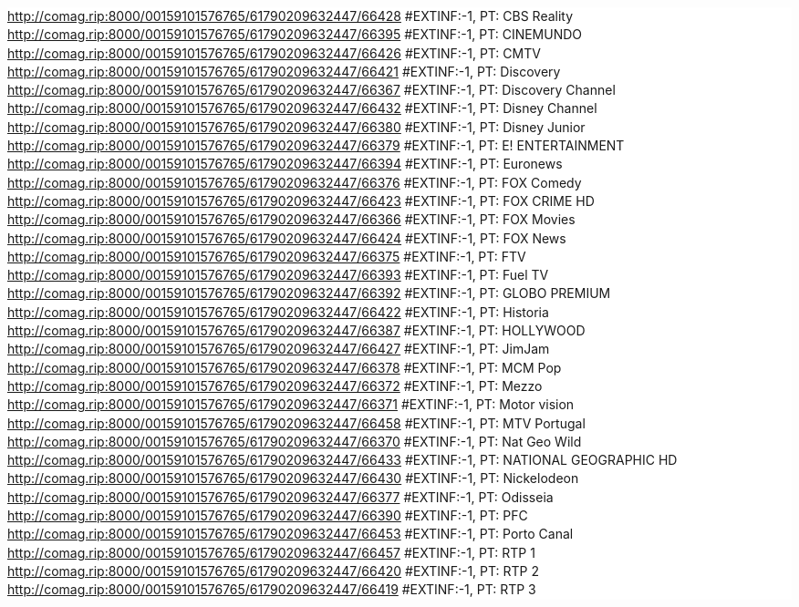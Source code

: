 http://comag.rip:8000/00159101576765/61790209632447/66428
#EXTINF:-1, PT: CBS Reality
http://comag.rip:8000/00159101576765/61790209632447/66395
#EXTINF:-1, PT: CINEMUNDO
http://comag.rip:8000/00159101576765/61790209632447/66426
#EXTINF:-1, PT: CMTV
http://comag.rip:8000/00159101576765/61790209632447/66421
#EXTINF:-1, PT: Discovery
http://comag.rip:8000/00159101576765/61790209632447/66367
#EXTINF:-1, PT: Discovery Channel
http://comag.rip:8000/00159101576765/61790209632447/66432
#EXTINF:-1, PT: Disney Channel
http://comag.rip:8000/00159101576765/61790209632447/66380
#EXTINF:-1, PT: Disney Junior
http://comag.rip:8000/00159101576765/61790209632447/66379
#EXTINF:-1, PT: E! ENTERTAINMENT
http://comag.rip:8000/00159101576765/61790209632447/66394
#EXTINF:-1, PT: Euronews
http://comag.rip:8000/00159101576765/61790209632447/66376
#EXTINF:-1, PT: FOX Comedy
http://comag.rip:8000/00159101576765/61790209632447/66423
#EXTINF:-1, PT: FOX CRIME HD
http://comag.rip:8000/00159101576765/61790209632447/66366
#EXTINF:-1, PT: FOX Movies
http://comag.rip:8000/00159101576765/61790209632447/66424
#EXTINF:-1, PT: FOX News
http://comag.rip:8000/00159101576765/61790209632447/66375
#EXTINF:-1, PT: FTV
http://comag.rip:8000/00159101576765/61790209632447/66393
#EXTINF:-1, PT: Fuel TV
http://comag.rip:8000/00159101576765/61790209632447/66392
#EXTINF:-1, PT: GLOBO PREMIUM
http://comag.rip:8000/00159101576765/61790209632447/66422
#EXTINF:-1, PT: Historia
http://comag.rip:8000/00159101576765/61790209632447/66387
#EXTINF:-1, PT: HOLLYWOOD
http://comag.rip:8000/00159101576765/61790209632447/66427
#EXTINF:-1, PT: JimJam
http://comag.rip:8000/00159101576765/61790209632447/66378
#EXTINF:-1, PT: MCM Pop
http://comag.rip:8000/00159101576765/61790209632447/66372
#EXTINF:-1, PT: Mezzo
http://comag.rip:8000/00159101576765/61790209632447/66371
#EXTINF:-1, PT: Motor vision
http://comag.rip:8000/00159101576765/61790209632447/66458
#EXTINF:-1, PT: MTV Portugal
http://comag.rip:8000/00159101576765/61790209632447/66370
#EXTINF:-1, PT: Nat Geo Wild
http://comag.rip:8000/00159101576765/61790209632447/66433
#EXTINF:-1, PT: NATIONAL GEOGRAPHIC HD
http://comag.rip:8000/00159101576765/61790209632447/66430
#EXTINF:-1, PT: Nickelodeon
http://comag.rip:8000/00159101576765/61790209632447/66377
#EXTINF:-1, PT: Odisseia
http://comag.rip:8000/00159101576765/61790209632447/66390
#EXTINF:-1, PT: PFC
http://comag.rip:8000/00159101576765/61790209632447/66453
#EXTINF:-1, PT: Porto Canal
http://comag.rip:8000/00159101576765/61790209632447/66457
#EXTINF:-1, PT: RTP 1
http://comag.rip:8000/00159101576765/61790209632447/66420
#EXTINF:-1, PT: RTP 2
http://comag.rip:8000/00159101576765/61790209632447/66419
#EXTINF:-1, PT: RTP 3